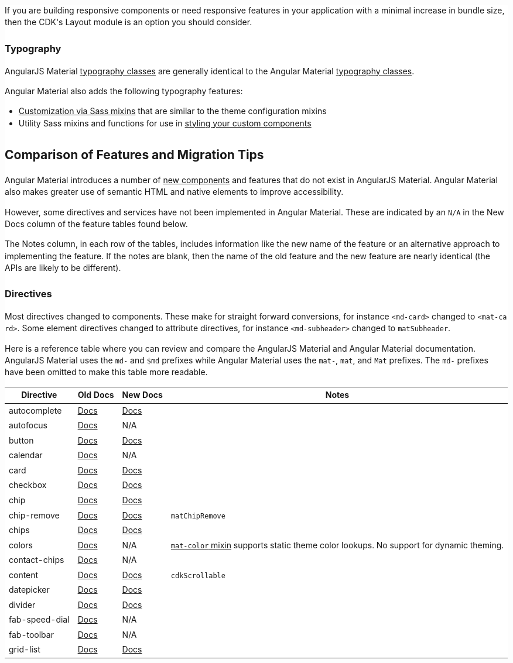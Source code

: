 If you are building responsive components or need responsive features in your application with a
minimal increase in bundle size, then the CDK's Layout module is an option you should consider.

### Typography

AngularJS Material [typography classes][107] are generally identical to the Angular Material
[typography classes][27].

Angular Material also adds the following typography features:
- [Customization via Sass mixins][174] that are similar to the theme configuration mixins
- Utility Sass mixins and functions for use in [styling your custom components][175]
  
## Comparison of Features and Migration Tips

Angular Material introduces a number of [new components](#new-components) and features that do not
exist in AngularJS Material. Angular Material also makes greater use of semantic HTML and native
elements to improve accessibility.

However, some directives and services have not been implemented in Angular Material. These are
indicated by an `N/A` in the New Docs column of the feature tables found below. 

The Notes column, in each row of the tables, includes information like the new name of the feature
or an alternative approach to implementing the feature. If the notes are blank, then the name of
the old feature and the new feature are nearly identical (the APIs are likely to be different).

### Directives
Most directives changed to components. These make for straight forward conversions, for instance
`<md-card>` changed to `<mat-card>`. Some element directives changed to attribute directives, for
instance `<md-subheader>` changed to `matSubheader`.

Here is a reference table where you can review and compare the AngularJS Material and
Angular Material documentation. AngularJS Material uses the `md-` and `$md` prefixes while Angular
Material uses the `mat-`, `mat`, and `Mat` prefixes. The `md-` prefixes have been omitted to make
this table more readable.

| Directive          | Old Docs     | New Docs     | Notes                                                  |
|--------------------|--------------|--------------|--------------------------------------------------------|
| autocomplete       |   [Docs][41] |   [Docs][24] |                                                        |
| autofocus          |   [Docs][69] |   N/A        |                                                        |
| button             |   [Docs][43] |   [Docs][1]  |                                                        |
| calendar           |   [Docs][70] |   N/A        |                                                        |
| card               |   [Docs][44] |   [Docs][2]  |                                                        |
| checkbox           |   [Docs][45] |   [Docs][3]  |                                                        |
| chip               |   [Docs][71] |   [Docs][26] |                                                        |
| chip-remove        |   [Docs][72] |   [Docs][26] | `matChipRemove`                                        |
| chips              |   [Docs][46] |   [Docs][26] |                                                        |
| colors             |   [Docs][73] |   N/A        | [`mat-color` mixin][74] supports static theme color lookups. No support for dynamic theming.|
| contact-chips      |   [Docs][75] |   N/A        |                                                        |
| content            |   [Docs][76] |   [Docs][77] | `cdkScrollable`                                        |
| datepicker         |   [Docs][47] |   [Docs][25] |                                                        |
| divider            |   [Docs][49] |   [Docs][35] |                                                        |
| fab-speed-dial     |   [Docs][78] |   N/A        |                                                        |
| fab-toolbar        |   [Docs][79] |   N/A        |                                                        |
| grid-list          |   [Docs][50] |   [Docs][9]  |                                                        |

 [0]: https://github.com/angular/flex-layout/wiki
 [1]: https://material.angular.io/components/button/overview
 [2]: https://material.angular.io/components/card/overview
 [3]: https://material.angular.io/components/checkbox/overview
 [4]: https://material.angular.io/components/radio/overview
 [5]: https://material.angular.io/components/input/overview
 [6]: https://material.angular.io/components/sidenav/overview
 [7]: https://material.angular.io/components/toolbar/overview
 [8]: https://material.angular.io/components/list/overview
 [9]: https://material.angular.io/components/grid-list/overview
[10]: https://material.angular.io/components/icon/overview
[11]: https://material.angular.io/components/progress-spinner/overview
[12]: https://material.angular.io/components/progress-bar/overview
[13]: https://material.angular.io/components/tabs/overview
[14]: https://material.angular.io/components/slide-toggle/overview
[15]: https://material.angular.io/components/button-toggle/overview
[16]: https://material.angular.io/components/slider/overview
[17]: https://material.angular.io/components/menu/overview
[18]: https://material.angular.io/components/tooltip/overview
[19]: https://material.angular.io/components/ripple/overview
[20]: https://material.angular.io/guide/theming
[21]: https://material.angular.io/components/snack-bar/overview
[22]: https://material.angular.io/components/dialog/overview
[23]: https://material.angular.io/components/select/overview
[24]: https://material.angular.io/components/autocomplete/overview
[25]: https://material.angular.io/components/datepicker/overview
[26]: https://material.angular.io/components/chips/overview
[27]: https://material.angular.io/guide/typography
[28]: https://material.angular.io/components/table/overview
[29]: https://material.angular.io/components/paginator/overview
[30]: https://material.angular.io/components/sort/overview
[31]: https://tina-material-tree.firebaseapp.com/simple-tree
[32]: https://material.angular.io/components/expansion/overview
[33]: https://material.angular.io/components/stepper/overview
[34]: https://material.angular.io/cdk/categories
[35]: https://material.angular.io/components/divider/overview
[36]: https://material.angular.io/components/tree/overview
[37]: https://material.angular.io/components/badge/overview
[38]: https://material.angular.io/components/bottom-sheet/overview
[39]: https://material.angular.io/cdk/drag-drop/overview
[40]: https://material.angular.io/cdk/scrolling/overview#virtual-scrolling
[41]: https://material.angularjs.org/latest/api/directive/mdAutocomplete
[42]: https://material.angularjs.org/latest/api/service/$mdBottomSheet
[43]: https://material.angularjs.org/latest/api/directive/mdButton
[44]: https://material.angularjs.org/latest/api/directive/mdCard
[45]: https://material.angularjs.org/latest/api/directive/mdCheckbox
[46]: https://material.angularjs.org/latest/api/directive/mdChips
[47]: https://material.angularjs.org/latest/api/directive/mdDatepicker
[48]: https://material.angularjs.org/latest/api/service/$mdDialog
[49]: https://material.angularjs.org/latest/api/directive/mdDivider
[50]: https://material.angularjs.org/latest/api/directive/mdGridList
[51]: https://material.angularjs.org/latest/api/directive/mdIcon
[52]: https://material.angularjs.org/latest/api/directive/mdInput
[53]: https://material.angularjs.org/latest/api/directive/mdList
[54]: https://material.angularjs.org/latest/api/directive/mdMenu
[55]: https://material.angularjs.org/latest/api/directive/mdProgressLinear
[56]: https://material.angularjs.org/latest/api/directive/mdProgressCircular
[57]: https://material.angularjs.org/latest/api/directive/mdRadioButton
[58]: https://material.angularjs.org/latest/api/service/$mdInkRipple
[59]: https://material.angularjs.org/latest/api/directive/mdSelect
[60]: https://material.angularjs.org/latest/api/directive/mdSidenav
[61]: https://material.angularjs.org/latest/api/directive/mdSwitch
[62]: https://material.angularjs.org/latest/api/directive/mdSlider
[63]: https://material.angularjs.org/latest/api/service/$mdToast
[64]: https://material.angularjs.org/latest/api/directive/mdTabs
[65]: https://developer.mozilla.org/en-US/docs/Web/CSS/CSS_Grid_Layout
[66]: https://material.angularjs.org/latest/api/directive/mdToolbar
[67]: https://material.angularjs.org/latest/api/directive/mdTooltip
[68]: https://material.angularjs.org/latest/api/directive/mdVirtualRepeat
[69]: https://material.angularjs.org/latest/api/directive/mdAutofocus
[70]: https://material.angularjs.org/latest/api/directive/mdCalendar
[71]: https://material.angularjs.org/latest/api/directive/mdChip
[72]: https://material.angularjs.org/latest/api/directive/mdChipRemove
[73]: https://material.angularjs.org/latest/api/directive/mdColors
[74]: https://material.angular.io/guide/theming-your-components#note-using-the-code-mat-color-code-function-to-extract-colors-from-a-palette
[75]: https://material.angularjs.org/latest/api/directive/mdContactChips
[76]: https://material.angularjs.org/latest/api/directive/mdContent
[77]: https://material.angular.io/cdk/scrolling/overview#cdkscrollable-and-scrolldispatcher
[78]: https://material.angularjs.org/latest/api/directive/mdFabSpeedDial
[79]: https://material.angularjs.org/latest/api/directive/mdFabToolbar
[80]: https://material.angularjs.org/latest/api/directive/mdHighlightText
[81]: https://material.angularjs.org/latest/api/directive/mdInkRipple
[82]: https://material.angularjs.org/latest/api/directive/mdInputContainer
[83]: https://material.angular.io/components/form-field/overview
[84]: https://material.angularjs.org/latest/api/directive/mdMenuBar
[85]: https://material.angularjs.org/latest/api/directive/mdNavBar
[86]: https://material.angular.io/components/tabs/overview#tabs-and-navigation
[87]: https://material.angularjs.org/latest/api/directive/mdNavItem
[88]: https://material.angular.io/components/tabs/api#MatTabLink
[89]: https://material.angularjs.org/latest/api/directive/mdOptgroup
[90]: https://material.angular.io/components/select/overview#creating-groups-of-options
[91]: https://material.angularjs.org/latest/api/directive/mdOption
[92]: https://material.angularjs.org/latest/api/directive/mdRadioGroup
[93]: https://material.angular.io/components/radio/overview#radio-groups
[94]: https://material.angularjs.org/latest/api/directive/mdSelectOnFocus
[95]: https://material.angularjs.org/latest/api/directive/mdSidenavFocus
[96]: https://material.angular.io/components/sidenav/api#MatSidenav
[97]: https://material.angularjs.org/latest/api/directive/mdSliderContainer
[98]: https://material.angularjs.org/latest/api/directive/mdSubheader
[99]: https://material.angular.io/components/list/overview#lists-with-multiple-sections
[100]: https://material.angularjs.org/latest/api/directive/mdSwipeDown
[101]: https://material.angular.io/guide/getting-started#step-5-gesture-support
[102]: http://hammerjs.github.io/recognizer-swipe/
[103]: https://material.angularjs.org/latest/api/directive/mdTruncate
[104]: https://material.angularjs.org/latest/api/directive/mdWhiteframe
[105]: https://material.angular.io/guide/elevation
[106]: https://material.angularjs.org/latest/Theming/01_introduction
[107]: https://material.angularjs.org/latest/CSS/typography
[108]: https://material.angularjs.org/latest/layout/introduction
[109]: https://material.angularjs.org/latest/api/service/$mdPanel
[110]: https://material.angular.io/cdk/overlay/overview
[111]: https://github.com/angular/material/blob/v1.1.17/src/core/services/liveAnnouncer/live-announcer.js
[112]: https://material.angular.io/cdk/a11y/api#LiveAnnouncer
[113]: https://github.com/angular/material/blob/v1.1.17/src/core/util/util.js#L86-L105
[114]: https://material.angular.io/cdk/bidi/overview
[115]: https://material.angular.io/cdk/text-field/api#CdkTextareaAutosize
[116]: https://github.com/angular/flex-layout/wiki/Declarative-API-Overview
[117]: https://github.com/angular/flex-layout/wiki/Responsive-API
[118]: https://github.com/angular/flex-layout/wiki/Breakpoints
[119]: https://github.com/angular/flex-layout/wiki/API-Documentation#javascript-api-imperative
[120]: https://github.com/angular/flex-layout
[121]: https://material.angular.io/cdk/layout/overview
[122]: https://material.io/design/layout/responsive-layout-grid.html#breakpoints
[123]: https://developer.mozilla.org/en-US/docs/Web/API/MediaQueryList
[124]: https://material.angularjs.org/latest/api/service/$mdAriaProvider
[125]: https://material.angularjs.org/latest/api/service/$mdColors
[126]: https://material.angularjs.org/latest/api/service/$mdCompiler
[127]: https://material.angularjs.org/latest/api/service/$mdCompilerProvider
[128]: https://material.angularjs.org/latest/api/service/$mdDateLocaleProvider
[129]: https://material.angular.io/components/datepicker/overview#internationalization
[130]: https://material.angularjs.org/latest/api/service/$mdGestureProvider
[131]: https://material.angularjs.org/latest/api/service/$mdIcon
[132]: https://material.angular.io/components/icon/api#MatIcon
[133]: https://material.angularjs.org/latest/api/service/$mdIconProvider
[134]: https://material.angular.io/components/icon/api#MatIconRegistry
[135]: https://material.angularjs.org/latest/api/service/$mdInkRippleProvider
[136]: https://material.angular.io/components/ripple/overview#global-options
[137]: https://material.angularjs.org/latest/api/service/$mdMedia
[138]: https://material.angular.io/cdk/layout/overview#breakpointobserver
[139]: https://material.angularjs.org/latest/api/service/$mdPanelProvider
[140]: https://material.angularjs.org/latest/api/service/$mdProgressCircular
[141]: https://material.angularjs.org/latest/api/service/$mdSidenav
[142]: https://material.angularjs.org/latest/api/service/$mdSticky
[143]: https://material.angularjs.org/latest/api/service/$mdTheming
[144]: https://material.angularjs.org/latest/api/service/$mdThemingProvider
[145]: https://material.angular.io/guide/theming-your-components
[146]: https://material.angular.io/guide/theming#defining-a-custom-theme
[147]: https://angular.io/api/platform-browser/Meta
[148]: https://material.io/archive/guidelines/style/color.html#color-color-palette
[149]: https://material.angularjs.org/latest/Theming/06_browser_color
[150]: https://material.angularjs.org/latest/Theming/01_introduction#palettes
[151]: https://material.angularjs.org/latest/Theming/03_configuring_a_theme#defining-custom-palettes
[152]: https://material.angularjs.org/latest/Theming/03_configuring_a_theme
[153]: https://material.angularjs.org/latest/Theming/04_multiple_themes
[154]: https://material.angularjs.org/latest/Theming/04_multiple_themes#using-another-theme
[155]: https://material.angularjs.org/latest/Theming/04_multiple_themes#via-a-directive
[156]: https://material.angularjs.org/latest/Theming/04_multiple_themes#dynamic-themes
[157]: https://material.angularjs.org/latest/Theming/05_under_the_hood
[158]: https://developer.android.com/guide/topics/ui/look-and-feel/themes
[159]: https://msdn.microsoft.com/en-us/library/windows/apps/mt210949.aspx
[160]: https://caniuse.com/#feat=css-variables
[161]: https://github.com/angular/material2/releases/tag/7.3.3
[162]: https://github.com/angular/material2/issues/4352
[163]: https://material.angular.io/guide/theming#using-a-pre-built-theme
[164]: https://material.angular.io/guide/theming#defining-a-custom-theme
[165]: https://material.angular.io/guide/theming#multiple-themes
[166]: https://material.angular.io/guide/theming#theming-only-certain-components
[167]: https://github.com/angular/material2/blob/7.3.6/src/lib/core/theming/_palette.scss#L72-L103
[168]: https://material.angular.io/guide/theming-your-components
[169]: https://material.angularjs.org/latest/Theming/03_configuring_a_theme#specifying-custom-hues-for-color-intentions
[170]: https://sass-lang.com/
[171]: https://material.angular.io/
[172]: https://blog.angular.io/stable-angularjs-and-long-term-support-7e077635ee9c
[173]: https://angular.io/guide/upgrade#preparation
[174]: https://material.angular.io/guide/typography#customization
[175]: https://material.angular.io/guide/typography#material-typography-in-your-custom-css
[aio]: https://angular.io/
[cdk]: https://material.angular.io/cdk
[ngUpgrade]: https://angular.io/guide/upgrade-performance
[style-guide]: https://github.com/johnpapa/angular-styleguide/blob/master/a1/README.md
[webpack]: http://webpack.github.io/